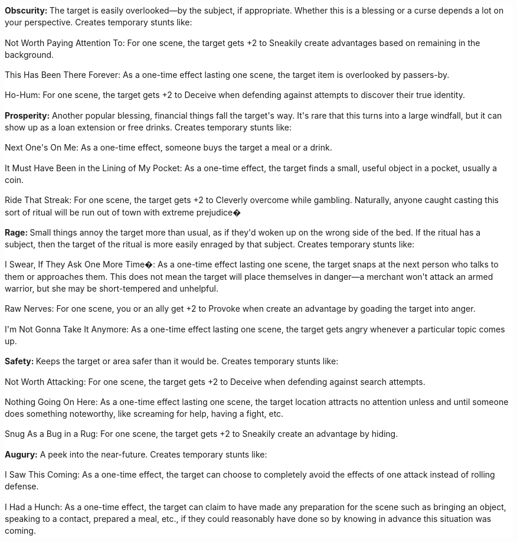 <p><strong>Obscurity:&nbsp;</strong>The target is easily overlooked—by the subject, if appropriate. Whether this is a blessing or a curse depends a lot on your perspective. Creates temporary stunts like:</p> 

<p>Not Worth Paying Attention To: For one scene, the target gets +2 to Sneakily create advantages based on remaining in the background.</p> 

<p>This Has Been There Forever: As a one-time effect lasting one scene, the target item is overlooked by passers-by.</p> 

<p>Ho-Hum: For one scene, the target gets +2 to Deceive when defending against attempts to discover their true identity.</p> 

<p><strong>Prosperity:</strong>&nbsp;Another popular blessing, financial things fall the target's way. It's rare that this turns into a large windfall, but it can show up as a loan extension or free drinks. Creates temporary stunts like:</p> 

<p>Next One's On Me: As a one-time effect, someone buys the target a meal or a drink.</p> 

<p>It Must Have Been in the Lining of My Pocket: As a one-time effect, the target finds a small, useful object in a pocket, usually a coin.</p> 

<p>Ride That Streak: For one scene, the target gets +2 to Cleverly overcome while gambling. Naturally, anyone caught casting this sort of ritual will be run out of town with extreme prejudice�</p> 

<p><strong>Rage:&nbsp;</strong>Small things annoy the target more than usual, as if they'd woken up on the wrong side of the bed. If the ritual has a subject, then the target of the ritual is more easily enraged by that subject. Creates temporary stunts like:</p> 

<p>I Swear, If They Ask One More Time�: As a one-time effect lasting one scene, the target snaps at the next person who talks to them or approaches them. This does not mean the target will place themselves in danger—a merchant won't attack an armed warrior, but she may be short-tempered and unhelpful.</p> 

<p>Raw Nerves: For one scene, you or an ally get +2 to Provoke when create an advantage by goading the target into anger.</p> 

<p>I'm Not Gonna Take It Anymore: As a one-time effect lasting one scene, the target gets angry whenever a particular topic comes up.</p> 

<p><strong>Safety:&nbsp;</strong>Keeps the target or area safer than it would be. Creates temporary stunts like:</p> 

<p>Not Worth Attacking: For one scene, the target gets +2 to Deceive when defending against search attempts.</p> 

<p>Nothing Going On Here: As a one-time effect lasting one scene, the target location attracts no attention unless and until someone does something noteworthy, like screaming for help, having a fight, etc.</p> 

<p>Snug As a Bug in a Rug: For one scene, the target gets +2 to Sneakily create an advantage by hiding.</p> 

<p><strong>Augury:</strong>&nbsp;A peek into the near-future. Creates temporary stunts like:</p> 

<p>I Saw This Coming: As a one-time effect, the target can choose to completely avoid the effects of one attack instead of rolling defense.</p> 

<p>I Had a Hunch: As a one-time effect, the target can claim to have made any preparation for the scene such as bringing an object, speaking to a contact, prepared a meal, etc., if they could reasonably have done so by knowing in advance this situation was coming.</p> 
